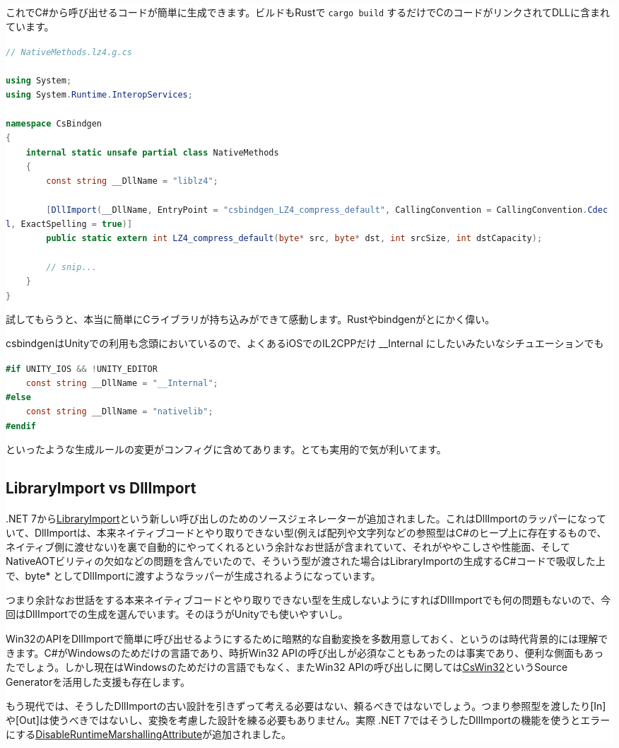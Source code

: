 これでC#から呼び出せるコードが簡単に生成できます。ビルドもRustで `cargo build` するだけでCのコードがリンクされてDLLに含まれています。

```csharp
// NativeMethods.lz4.g.cs

using System;
using System.Runtime.InteropServices;

namespace CsBindgen
{
    internal static unsafe partial class NativeMethods
    {
        const string __DllName = "liblz4";

        [DllImport(__DllName, EntryPoint = "csbindgen_LZ4_compress_default", CallingConvention = CallingConvention.Cdecl, ExactSpelling = true)]
        public static extern int LZ4_compress_default(byte* src, byte* dst, int srcSize, int dstCapacity);

        // snip...
    }
}
```

試してもらうと、本当に簡単にCライブラリが持ち込みができて感動します。Rustやbindgenがとにかく偉い。

csbindgenはUnityでの利用も念頭においているので、よくあるiOSでのIL2CPPだけ __Internal にしたいみたいなシチュエーションでも

```csharp
#if UNITY_IOS && !UNITY_EDITOR
    const string __DllName = "__Internal";
#else
    const string __DllName = "nativelib";
#endif
```

といったような生成ルールの変更がコンフィグに含めてあります。とても実用的で気が利いてます。

LibraryImport vs DllImport
---
.NET 7から[LibraryImport](https://learn.microsoft.com/ja-jp/dotnet/standard/native-interop/pinvoke-source-generation)という新しい呼び出しのためのソースジェネレーターが追加されました。これはDllImportのラッパーになっていて、DllImportは、本来ネイティブコードとやり取りできない型(例えば配列や文字列などの参照型はC#のヒープ上に存在するもので、ネイティブ側に渡せない)を裏で自動的にやってくれるという余計なお世話が含まれていて、それがややこしさや性能面、そしてNativeAOTビリティの欠如などの問題を含んでいたので、そういう型が渡された場合はLibraryImportの生成するC#コードで吸収した上で、byte* としてDllImportに渡すようなラッパーが生成されるようになっています。

つまり余計なお世話をする本来ネイティブコードとやり取りできない型を生成しないようにすればDllImportでも何の問題もないので、今回はDllImportでの生成を選んでいます。そのほうがUnityでも使いやすいし。

Win32のAPIをDllImportで簡単に呼び出せるようにするために暗黙的な自動変換を多数用意しておく、というのは時代背景的には理解できます。C#がWindowsのためだけの言語であり、時折Win32 APIの呼び出しが必須なこともあったのは事実であり、便利な側面もあったでしょう。しかし現在はWindowsのためだけの言語でもなく、またWin32 APIの呼び出しに関しては[CsWin32](https://github.com/microsoft/CsWin32)というSource Generatorを活用した支援も存在します。

もう現代では、そうしたDllImportの古い設計を引きずって考える必要はない、頼るべきではないでしょう。つまり参照型を渡したり[In]や[Out]は使うべきではないし、変換を考慮した設計を練る必要もありません。実際 .NET 7ではそうしたDllImportの機能を使うとエラーにする[DisableRuntimeMarshallingAttribute](https://learn.microsoft.com/en-us/dotnet/api/system.runtime.compilerservices.disableruntimemarshallingattribute)が追加されました。
